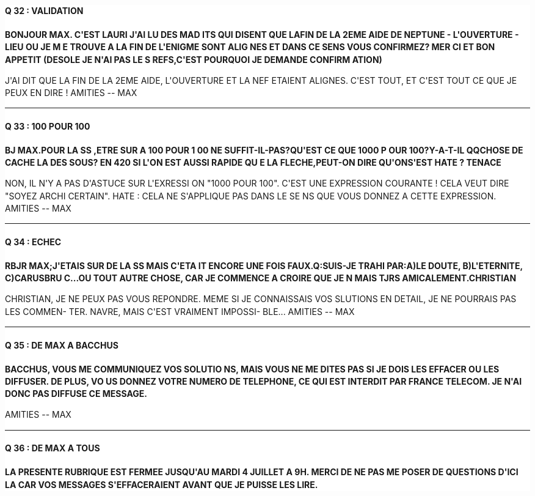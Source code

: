 
#### Q 32 : VALIDATION

**BONJOUR MAX. C'EST LAURI J'AI LU DES MAD ITS QUI
DISENT QUE LAFIN DE LA 2EME AIDE  DE NEPTUNE - L'OUVERTURE - LIEU OU JE M
 E TROUVE A LA FIN DE L'ENIGME  SONT ALIG NES ET DANS CE SENS  VOUS
CONFIRMEZ? MER CI ET BON APPETIT (DESOLE JE N'AI PAS LE S REFS,C'EST
POURQUOI JE DEMANDE CONFIRM ATION)**

J'AI DIT QUE LA FIN DE LA 2EME AIDE, L'OUVERTURE ET LA
 NEF ETAIENT ALIGNES. C'EST TOUT, ET C'EST TOUT CE QUE JE  PEUX EN DIRE !
 AMITIES -- MAX

---

#### Q 33 : 100 POUR 100

**BJ MAX.POUR LA SS ,ETRE SUR A 100 POUR 1 00 NE
SUFFIT-IL-PAS?QU'EST CE QUE 1000 P OUR 100?Y-A-T-IL QQCHOSE DE CACHE LA
DES SOUS? EN 420 SI L'ON EST AUSSI RAPIDE QU E LA FLECHE,PEUT-ON DIRE
QU'ONS'EST HATE ? TENACE**

NON, IL N'Y A PAS D'ASTUCE SUR L'EXRESSI ON "1000 POUR
 100". C'EST UNE EXPRESSION COURANTE ! CELA VEUT DIRE "SOYEZ ARCHI
CERTAIN". HATE : CELA NE S'APPLIQUE PAS DANS LE SE NS QUE VOUS DONNEZ A
CETTE EXPRESSION. AMITIES -- MAX

---

#### Q 34 : ECHEC

**RBJR MAX;J'ETAIS SUR DE LA SS MAIS C'ETA IT ENCORE UNE
 FOIS FAUX.Q:SUIS-JE TRAHI  PAR:A)LE DOUTE, B)L'ETERNITE, C)CARUSBRU
C...OU TOUT AUTRE CHOSE, CAR JE COMMENCE  A CROIRE QUE JE N  MAIS TJRS
AMICALEMENT.CHRISTIAN**

CHRISTIAN, JE NE PEUX PAS VOUS REPONDRE. MEME SI JE
CONNAISSAIS VOS SLUTIONS EN DETAIL, JE NE POURRAIS PAS LES COMMEN- TER.
NAVRE, MAIS C'EST VRAIMENT IMPOSSI- BLE... AMITIES -- MAX

---

#### Q 35 : DE MAX A BACCHUS

**BACCHUS, VOUS ME COMMUNIQUEZ VOS SOLUTIO NS, MAIS VOUS
 NE ME DITES PAS SI JE DOIS LES EFFACER OU LES DIFFUSER. DE PLUS, VO US
DONNEZ VOTRE NUMERO DE TELEPHONE, CE QUI EST INTERDIT PAR FRANCE
TELECOM. JE N'AI DONC PAS DIFFUSE CE MESSAGE.**

AMITIES -- MAX

---

#### Q 36 : DE MAX A TOUS

**LA PRESENTE RUBRIQUE EST FERMEE JUSQU'AU MARDI 4
JUILLET A 9H. MERCI DE NE PAS ME POSER DE QUESTIONS D'ICI LA CAR VOS
MESSAGES S'EFFACERAIENT AVANT QUE JE  PUISSE LES LIRE.**

